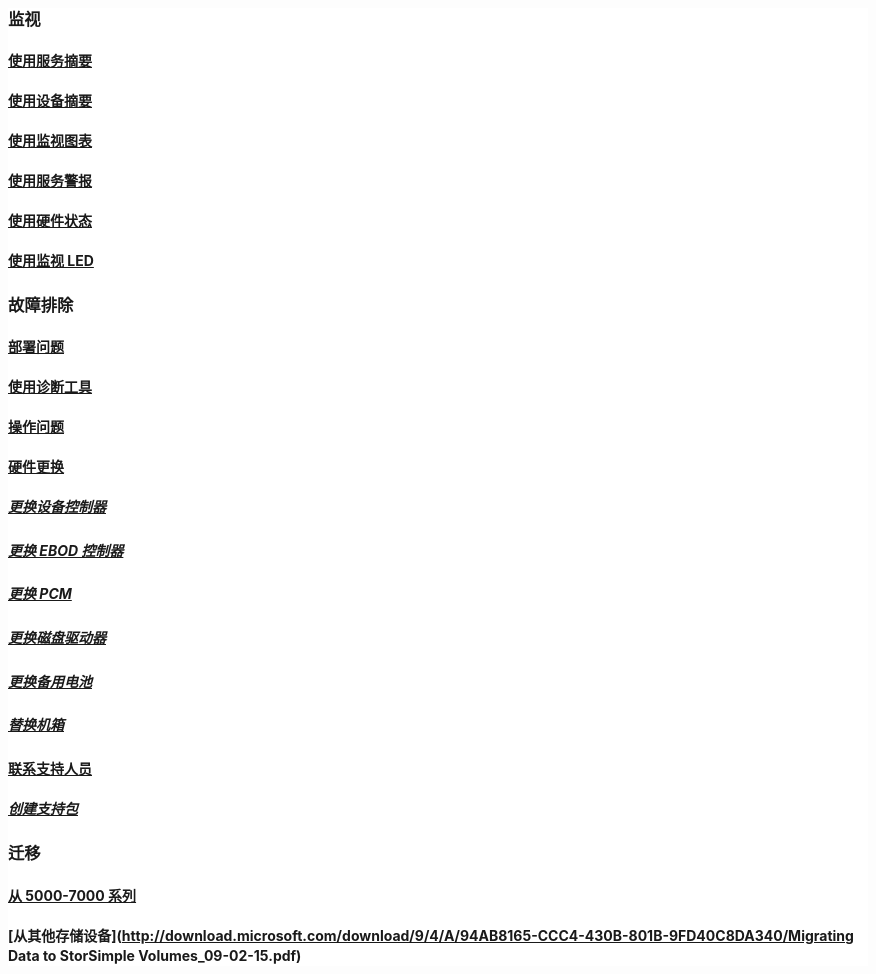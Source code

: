 ### 监视

#### [使用服务摘要](storsimple-8000-service-dashboard.md)

#### [使用设备摘要](storsimple-8000-device-dashboard.md)

#### [使用监视图表](storsimple-8000-monitor-device.md)

#### [使用服务警报](storsimple-8000-manage-alerts.md)

#### [使用硬件状态](storsimple-8000-monitor-hardware-status.md)

#### [使用监视 LED](storsimple-monitoring-indicators.md)



### 故障排除

#### [部署问题](storsimple-8000-troubleshoot-deployment.md)

#### [使用诊断工具](storsimple-8000-diagnostics.md)

#### [操作问题](storsimple-troubleshoot-operational-device.md)

#### [硬件更换](storsimple-8000-hardware-component-replacement.md)

##### [更换设备控制器](storsimple-8000-controller-replacement.md)

##### [更换 EBOD 控制器](storsimple-8000-ebod-controller-replacement.md)

##### [更换 PCM](storsimple-8000-power-cooling-module-replacement.md)

##### [更换磁盘驱动器](storsimple-8000-disk-drive-replacement.md)

##### [更换备用电池](storsimple-8000-battery-replacement.md)

##### [替换机箱](storsimple-8000-chassis-replacement.md)

#### [联系支持人员](storsimple-8000-contact-microsoft-support.md)

##### [创建支持包](storsimple-8000-create-manage-support-package.md)


### 迁移

#### [从 5000-7000 系列](https://gallery.technet.microsoft.com/Azure-StorSimple-50007000-c1a0460b)

#### [从其他存储设备](http://download.microsoft.com/download/9/4/A/94AB8165-CCC4-430B-801B-9FD40C8DA340/Migrating Data to StorSimple Volumes_09-02-15.pdf)
